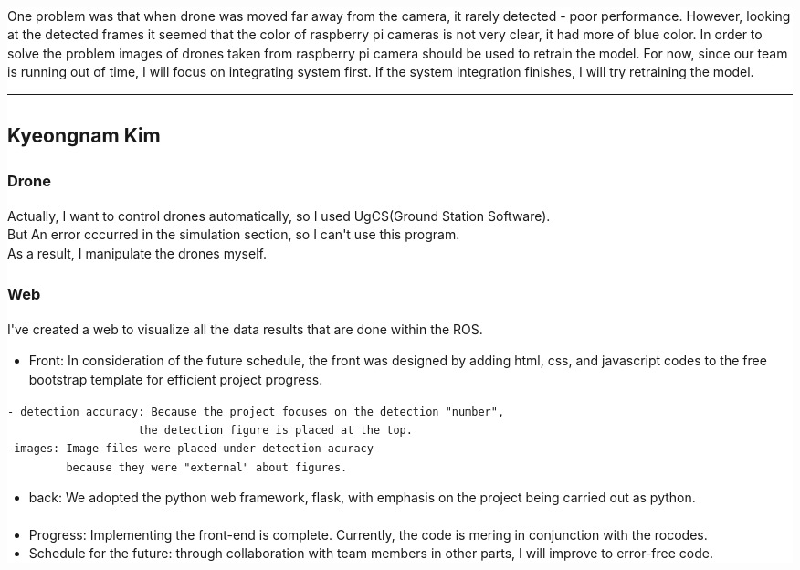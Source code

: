 One problem was that when drone was moved far away from the camera, it rarely detected - poor performance. However, looking at the detected frames it seemed that the color of raspberry pi cameras is not very clear, it had more of blue color. In order to solve the problem images of drones taken from raspberry pi camera should be used to retrain the model. For now, since our team is running out of time, I will focus on integrating system first. If the system integration finishes, I will try retraining the model.

---

## Kyeongnam Kim
### Drone
Actually, I want to control drones automatically, so I used UgCS(Ground Station Software).<br>
But An error cccurred in the simulation section, so I can't use this program.<br>
As a result, I manipulate the drones myself.

### Web
I've created a web to visualize all the data results that are done within the ROS.<br>
- Front: In consideration of the future schedule, the front was designed by adding html, css, and javascript codes to the free bootstrap template for efficient project progress.
```
- detection accuracy: Because the project focuses on the detection "number",
                    the detection figure is placed at the top.
-images: Image files were placed under detection acuracy 
         because they were "external" about figures.
```
- back: We adopted the python web framework, flask, with emphasis on the project being carried out as python.
<br><br>
- Progress: Implementing the front-end is complete. Currently, the code is mering in conjunction with the rocodes.
- Schedule for the future: through collaboration with team members in other parts, I will improve to error-free code.
